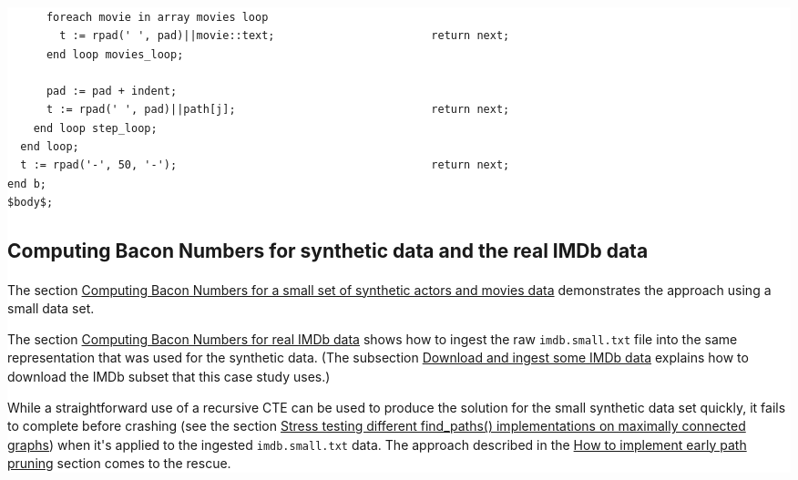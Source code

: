 ```plpgsql
      foreach movie in array movies loop
        t := rpad(' ', pad)||movie::text;                        return next;
      end loop movies_loop;

      pad := pad + indent;
      t := rpad(' ', pad)||path[j];                              return next;
    end loop step_loop;
  end loop;
  t := rpad('-', 50, '-');                                       return next;
end b;
$body$;
```

## Computing Bacon Numbers for synthetic data and the real IMDb data

The section [Computing Bacon Numbers for a small set of synthetic actors and movies data](./synthetic-data/) demonstrates the approach using a small data set.

The section [Computing Bacon Numbers for real IMDb data](./imdb-data/) shows how to ingest the raw `imdb.small.txt` file into the same representation that was used for the synthetic data. (The subsection [Download and ingest some IMDb data](./imdb-data/#download-and-ingest-some-imdb-data) explains how to download the IMDb subset that this case study uses.)

While a straightforward use of a recursive CTE can be used to produce the solution for the small synthetic data set quickly, it fails to complete before crashing (see the section [Stress testing different find_paths() implementations on maximally connected graphs](../traversing-general-graphs/stress-test/)) when it's applied to the ingested `imdb.small.txt` data. The approach described in the [How to implement early path pruning](../traversing-general-graphs/undirected-cyclic-graph/#how-to-implement-early-path-pruning) section comes to the rescue.


